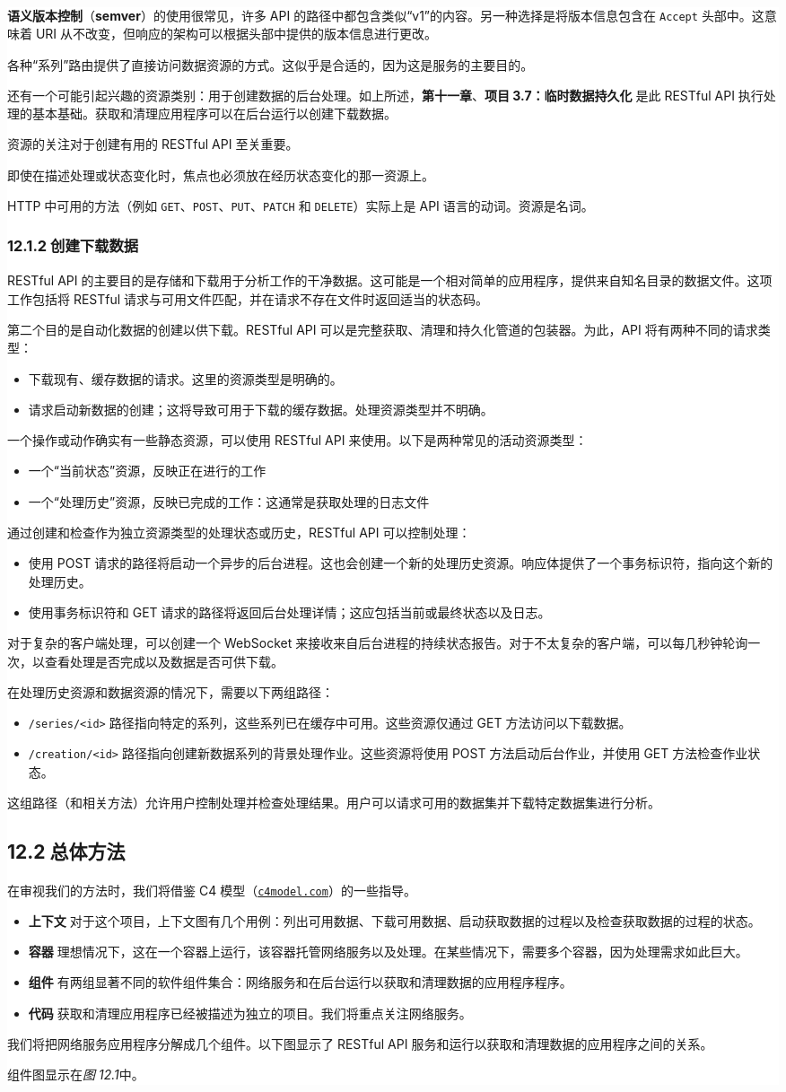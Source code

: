 **语义版本控制**（**semver**）的使用很常见，许多 API 的路径中都包含类似“v1”的内容。另一种选择是将版本信息包含在 `Accept` 头部中。这意味着 URI 从不改变，但响应的架构可以根据头部中提供的版本信息进行更改。

各种“系列”路由提供了直接访问数据资源的方式。这似乎是合适的，因为这是服务的主要目的。

还有一个可能引起兴趣的资源类别：用于创建数据的后台处理。如上所述，**第十一章**、**项目 3.7：临时数据持久化** 是此 RESTful API 执行处理的基本基础。获取和清理应用程序可以在后台运行以创建下载数据。

资源的关注对于创建有用的 RESTful API 至关重要。

即使在描述处理或状态变化时，焦点也必须放在经历状态变化的那一资源上。

HTTP 中可用的方法（例如 `GET`、`POST`、`PUT`、`PATCH` 和 `DELETE`）实际上是 API 语言的动词。资源是名词。

### 12.1.2 创建下载数据

RESTful API 的主要目的是存储和下载用于分析工作的干净数据。这可能是一个相对简单的应用程序，提供来自知名目录的数据文件。这项工作包括将 RESTful 请求与可用文件匹配，并在请求不存在文件时返回适当的状态码。

第二个目的是自动化数据的创建以供下载。RESTful API 可以是完整获取、清理和持久化管道的包装器。为此，API 将有两种不同的请求类型：

+   下载现有、缓存数据的请求。这里的资源类型是明确的。

+   请求启动新数据的创建；这将导致可用于下载的缓存数据。处理资源类型并不明确。

一个操作或动作确实有一些静态资源，可以使用 RESTful API 来使用。以下是两种常见的活动资源类型：

+   一个“当前状态”资源，反映正在进行的工作

+   一个“处理历史”资源，反映已完成的工作：这通常是获取处理的日志文件

通过创建和检查作为独立资源类型的处理状态或历史，RESTful API 可以控制处理：

+   使用 POST 请求的路径将启动一个异步的后台进程。这也会创建一个新的处理历史资源。响应体提供了一个事务标识符，指向这个新的处理历史。

+   使用事务标识符和 GET 请求的路径将返回后台处理详情；这应包括当前或最终状态以及日志。

对于复杂的客户端处理，可以创建一个 WebSocket 来接收来自后台进程的持续状态报告。对于不太复杂的客户端，可以每几秒钟轮询一次，以查看处理是否完成以及数据是否可供下载。

在处理历史资源和数据资源的情况下，需要以下两组路径：

+   `/series/<id>` 路径指向特定的系列，这些系列已在缓存中可用。这些资源仅通过 GET 方法访问以下载数据。

+   `/creation/<id>` 路径指向创建新数据系列的背景处理作业。这些资源将使用 POST 方法启动后台作业，并使用 GET 方法检查作业状态。

这组路径（和相关方法）允许用户控制处理并检查处理结果。用户可以请求可用的数据集并下载特定数据集进行分析。

## 12.2 总体方法

在审视我们的方法时，我们将借鉴 C4 模型（[`c4model.com`](https://c4model.com)）的一些指导。

+   **上下文** 对于这个项目，上下文图有几个用例：列出可用数据、下载可用数据、启动获取数据的过程以及检查获取数据的过程的状态。

+   **容器** 理想情况下，这在一个容器上运行，该容器托管网络服务以及处理。在某些情况下，需要多个容器，因为处理需求如此巨大。

+   **组件** 有两组显著不同的软件组件集合：网络服务和在后台运行以获取和清理数据的应用程序程序。

+   **代码** 获取和清理应用程序已经被描述为独立的项目。我们将重点关注网络服务。

我们将把网络服务应用程序分解成几个组件。以下图显示了 RESTful API 服务和运行以获取和清理数据的应用程序之间的关系。

组件图显示在*图 12.1*中。
